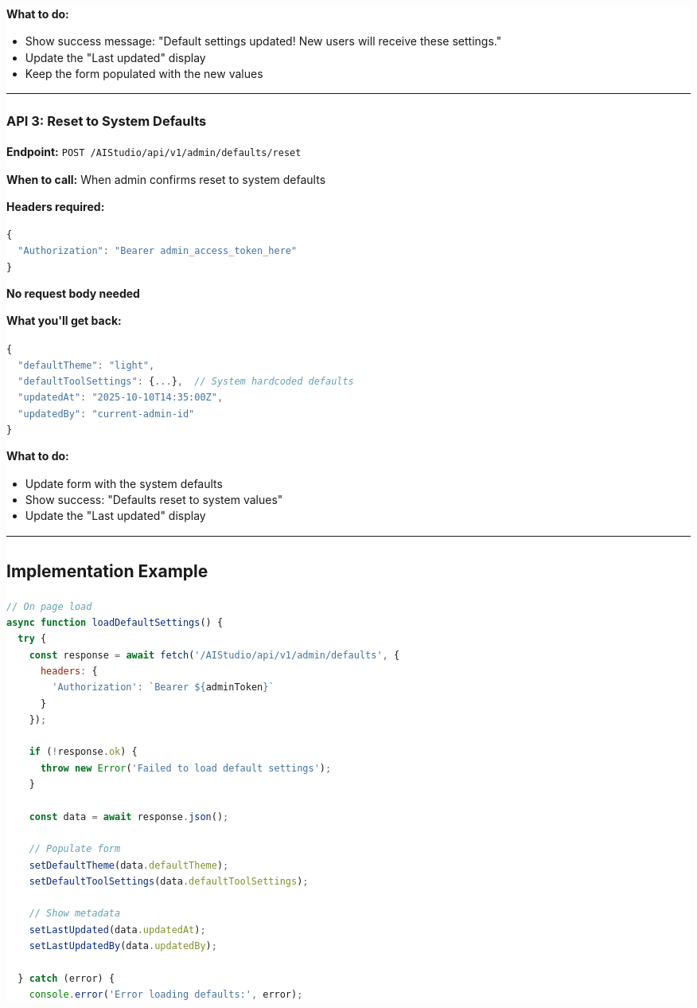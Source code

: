 **What to do:**
- Show success message: "Default settings updated! New users will receive these settings."
- Update the "Last updated" display
- Keep the form populated with the new values

---

### API 3: Reset to System Defaults

**Endpoint:** `POST /AIStudio/api/v1/admin/defaults/reset`

**When to call:** When admin confirms reset to system defaults

**Headers required:**
```javascript
{
  "Authorization": "Bearer admin_access_token_here"
}
```

**No request body needed**

**What you'll get back:**

```javascript
{
  "defaultTheme": "light",
  "defaultToolSettings": {...},  // System hardcoded defaults
  "updatedAt": "2025-10-10T14:35:00Z",
  "updatedBy": "current-admin-id"
}
```

**What to do:**
- Update form with the system defaults
- Show success: "Defaults reset to system values"
- Update the "Last updated" display

---

## Implementation Example

```javascript
// On page load
async function loadDefaultSettings() {
  try {
    const response = await fetch('/AIStudio/api/v1/admin/defaults', {
      headers: {
        'Authorization': `Bearer ${adminToken}`
      }
    });
    
    if (!response.ok) {
      throw new Error('Failed to load default settings');
    }
    
    const data = await response.json();
    
    // Populate form
    setDefaultTheme(data.defaultTheme);
    setDefaultToolSettings(data.defaultToolSettings);
    
    // Show metadata
    setLastUpdated(data.updatedAt);
    setLastUpdatedBy(data.updatedBy);
    
  } catch (error) {
    console.error('Error loading defaults:', error);
```